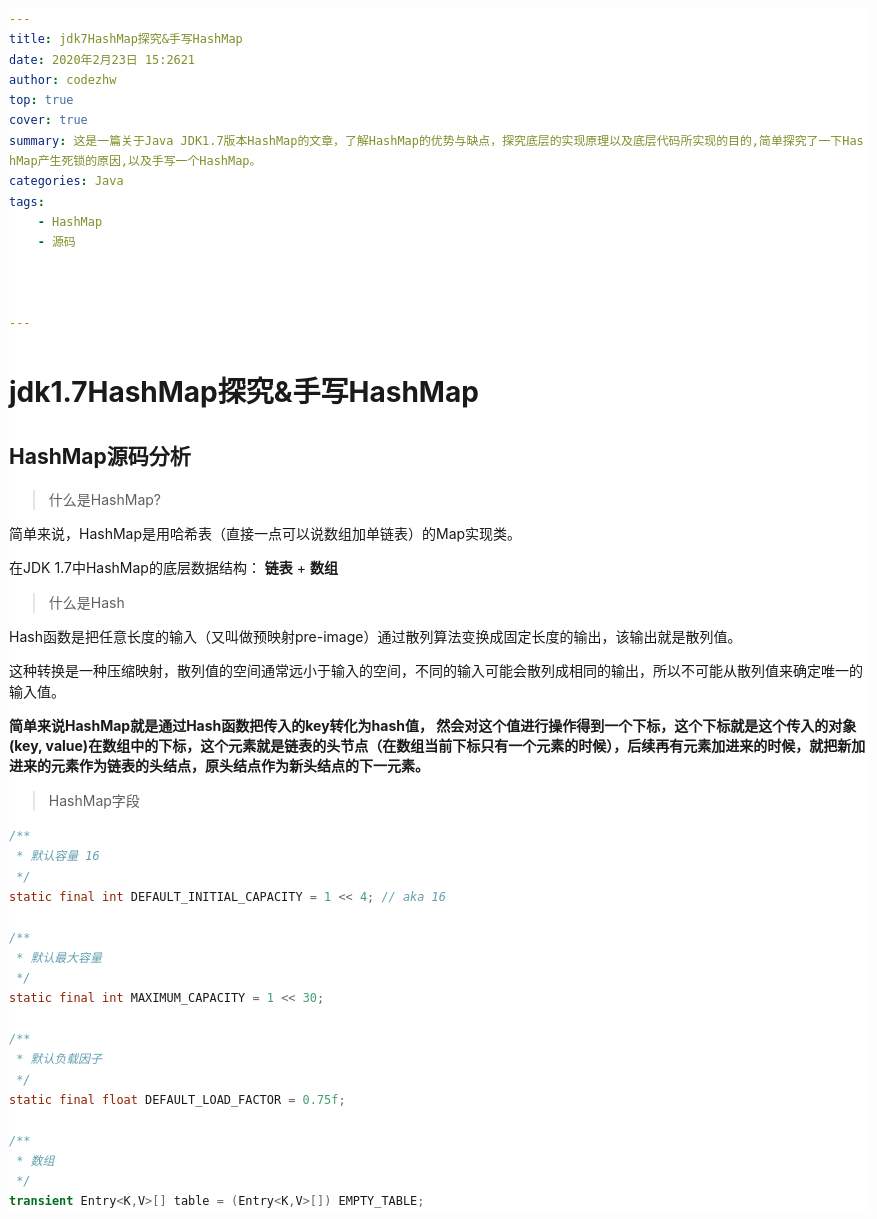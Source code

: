 ```yaml
---
title: jdk7HashMap探究&手写HashMap
date: 2020年2月23日 15:2621
author: codezhw
top: true
cover: true
summary: 这是一篇关于Java JDK1.7版本HashMap的文章，了解HashMap的优势与缺点，探究底层的实现原理以及底层代码所实现的目的,简单探究了一下HashMap产生死锁的原因,以及手写一个HashMap。
categories: Java
tags: 
    - HashMap
    - 源码



---
```


# jdk1.7HashMap探究&手写HashMap



## HashMap源码分析

> 什么是HashMap?

简单来说，HashMap是用哈希表（直接一点可以说数组加单链表）的Map实现类。

在JDK 1.7中HashMap的底层数据结构： **链表** + **数组**



> 什么是Hash

Hash函数是把任意长度的输入（又叫做预映射pre-image）通过散列算法变换成固定长度的输出，该输出就是散列值。

这种转换是一种压缩映射，散列值的空间通常远小于输入的空间，不同的输入可能会散列成相同的输出，所以不可能从散列值来确定唯一的输入值。



**简单来说HashMap就是通过Hash函数把传入的key转化为hash值， 然会对这个值进行操作得到一个下标，这个下标就是这个传入的对象(key, value)在数组中的下标，这个元素就是链表的头节点（在数组当前下标只有一个元素的时候），后续再有元素加进来的时候，就把新加进来的元素作为链表的头结点，原头结点作为新头结点的下一元素。**



> HashMap字段

```java
/**
 * 默认容量 16
 */
static final int DEFAULT_INITIAL_CAPACITY = 1 << 4; // aka 16

/**
 * 默认最大容量
 */
static final int MAXIMUM_CAPACITY = 1 << 30;

/**
 * 默认负载因子
 */
static final float DEFAULT_LOAD_FACTOR = 0.75f;

/**
 * 数组
 */
transient Entry<K,V>[] table = (Entry<K,V>[]) EMPTY_TABLE;

```
